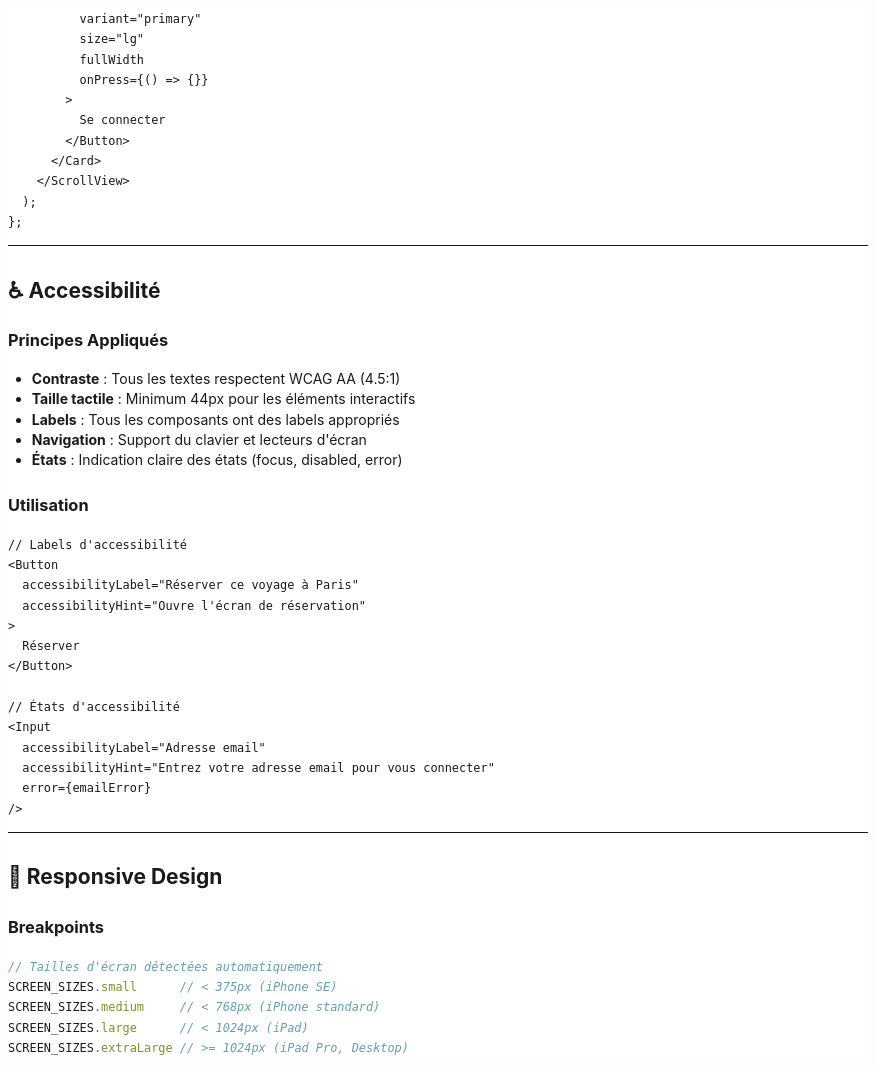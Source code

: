 ```tsx
          variant="primary"
          size="lg"
          fullWidth
          onPress={() => {}}
        >
          Se connecter
        </Button>
      </Card>
    </ScrollView>
  );
};
```

---

## ♿ Accessibilité

### Principes Appliqués

- **Contraste** : Tous les textes respectent WCAG AA (4.5:1)
- **Taille tactile** : Minimum 44px pour les éléments interactifs
- **Labels** : Tous les composants ont des labels appropriés
- **Navigation** : Support du clavier et lecteurs d'écran
- **États** : Indication claire des états (focus, disabled, error)

### Utilisation

```tsx
// Labels d'accessibilité
<Button
  accessibilityLabel="Réserver ce voyage à Paris"
  accessibilityHint="Ouvre l'écran de réservation"
>
  Réserver
</Button>

// États d'accessibilité
<Input
  accessibilityLabel="Adresse email"
  accessibilityHint="Entrez votre adresse email pour vous connecter"
  error={emailError}
/>
```

---

## 📱 Responsive Design

### Breakpoints

```typescript
// Tailles d'écran détectées automatiquement
SCREEN_SIZES.small      // < 375px (iPhone SE)
SCREEN_SIZES.medium     // < 768px (iPhone standard)
SCREEN_SIZES.large      // < 1024px (iPad)
SCREEN_SIZES.extraLarge // >= 1024px (iPad Pro, Desktop)
```
